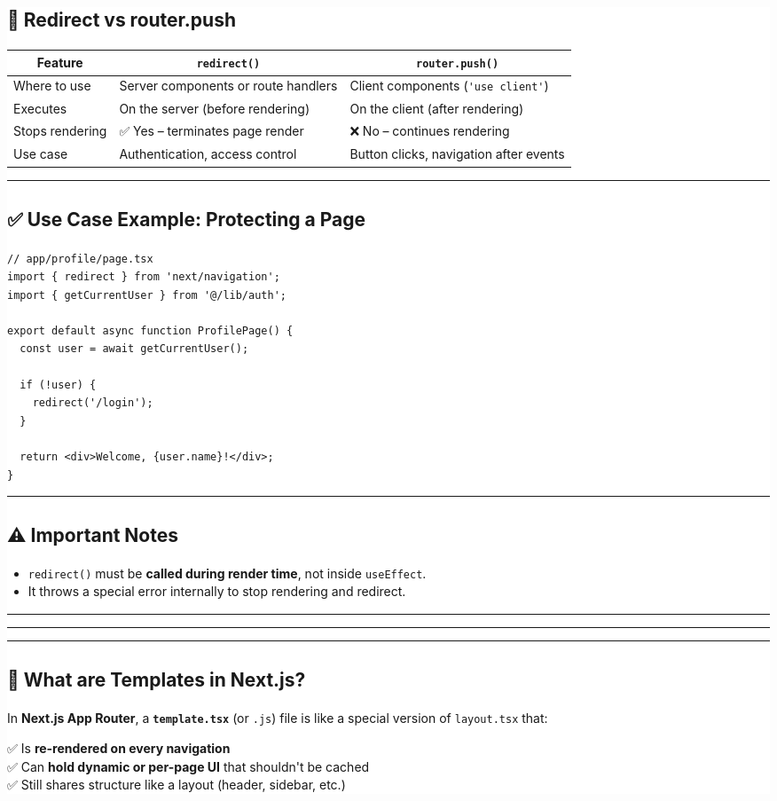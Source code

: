 
## 🔄 Redirect vs router.push

| Feature              | `redirect()`                            | `router.push()`                        |
|----------------------|------------------------------------------|----------------------------------------|
| Where to use         | Server components or route handlers      | Client components (`'use client'`)     |
| Executes             | On the server (before rendering)         | On the client (after rendering)        |
| Stops rendering      | ✅ Yes – terminates page render          | ❌ No – continues rendering             |
| Use case             | Authentication, access control           | Button clicks, navigation after events |

---

## ✅ Use Case Example: Protecting a Page

```tsx
// app/profile/page.tsx
import { redirect } from 'next/navigation';
import { getCurrentUser } from '@/lib/auth';

export default async function ProfilePage() {
  const user = await getCurrentUser();

  if (!user) {
    redirect('/login');
  }

  return <div>Welcome, {user.name}!</div>;
}
```

---

## ⚠️ Important Notes

- `redirect()` must be **called during render time**, not inside `useEffect`.
- It throws a special error internally to stop rendering and redirect.

---
---
---

## 🧱 What are **Templates** in Next.js?

In **Next.js App Router**, a **`template.tsx`** (or `.js`) file is like a special version of `layout.tsx` that:

✅ Is **re-rendered on every navigation**  
✅ Can **hold dynamic or per-page UI** that shouldn't be cached  
✅ Still shares structure like a layout (header, sidebar, etc.)  
